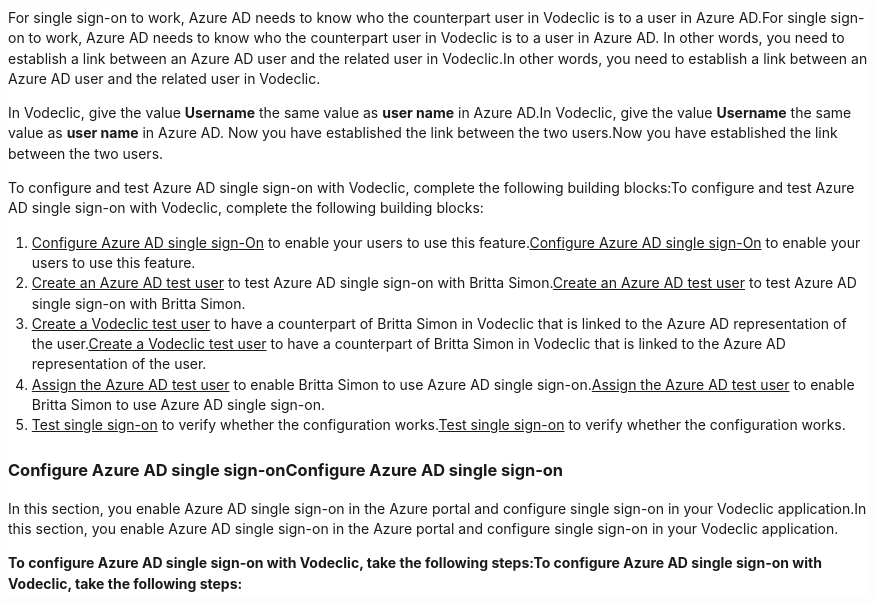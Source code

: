 <span data-ttu-id="a9a0f-138">For single sign-on to work, Azure AD needs to know who the counterpart user in Vodeclic is to a user in Azure AD.</span><span class="sxs-lookup"><span data-stu-id="a9a0f-138">For single sign-on to work, Azure AD needs to know who the counterpart user in Vodeclic is to a user in Azure AD.</span></span> <span data-ttu-id="a9a0f-139">In other words, you need to establish a link between an Azure AD user and the related user in Vodeclic.</span><span class="sxs-lookup"><span data-stu-id="a9a0f-139">In other words, you need to establish a link between an Azure AD user and the related user in Vodeclic.</span></span>

<span data-ttu-id="a9a0f-140">In Vodeclic, give the value **Username** the same value as **user name** in Azure AD.</span><span class="sxs-lookup"><span data-stu-id="a9a0f-140">In Vodeclic, give the value **Username** the same value as **user name** in Azure AD.</span></span> <span data-ttu-id="a9a0f-141">Now you have established the link between the two users.</span><span class="sxs-lookup"><span data-stu-id="a9a0f-141">Now you have established the link between the two users.</span></span>

<span data-ttu-id="a9a0f-142">To configure and test Azure AD single sign-on with Vodeclic, complete the following building blocks:</span><span class="sxs-lookup"><span data-stu-id="a9a0f-142">To configure and test Azure AD single sign-on with Vodeclic, complete the following building blocks:</span></span>

1. <span data-ttu-id="a9a0f-143">[Configure Azure AD single sign-On](#configure-azure-ad-single-sign-on) to enable your users to use this feature.</span><span class="sxs-lookup"><span data-stu-id="a9a0f-143">[Configure Azure AD single sign-On](#configure-azure-ad-single-sign-on) to enable your users to use this feature.</span></span>
1. <span data-ttu-id="a9a0f-144">[Create an Azure AD test user](#create-an-azure-ad-test-user) to test Azure AD single sign-on with Britta Simon.</span><span class="sxs-lookup"><span data-stu-id="a9a0f-144">[Create an Azure AD test user](#create-an-azure-ad-test-user) to test Azure AD single sign-on with Britta Simon.</span></span>
1. <span data-ttu-id="a9a0f-145">[Create a Vodeclic test user](#create-a-vodeclic-test-user) to have a counterpart of Britta Simon in Vodeclic that is linked to the Azure AD representation of the user.</span><span class="sxs-lookup"><span data-stu-id="a9a0f-145">[Create a Vodeclic test user](#create-a-vodeclic-test-user) to have a counterpart of Britta Simon in Vodeclic that is linked to the Azure AD representation of the user.</span></span>
1. <span data-ttu-id="a9a0f-146">[Assign the Azure AD test user](#assign-the-azure-ad-test-user) to enable Britta Simon to use Azure AD single sign-on.</span><span class="sxs-lookup"><span data-stu-id="a9a0f-146">[Assign the Azure AD test user](#assign-the-azure-ad-test-user) to enable Britta Simon to use Azure AD single sign-on.</span></span>
1. <span data-ttu-id="a9a0f-147">[Test single sign-on](#test-single-sign-on) to verify whether the configuration works.</span><span class="sxs-lookup"><span data-stu-id="a9a0f-147">[Test single sign-on](#test-single-sign-on) to verify whether the configuration works.</span></span>

### <a name="configure-azure-ad-single-sign-on"></a><span data-ttu-id="a9a0f-148">Configure Azure AD single sign-on</span><span class="sxs-lookup"><span data-stu-id="a9a0f-148">Configure Azure AD single sign-on</span></span>

<span data-ttu-id="a9a0f-149">In this section, you enable Azure AD single sign-on in the Azure portal and configure single sign-on in your Vodeclic application.</span><span class="sxs-lookup"><span data-stu-id="a9a0f-149">In this section, you enable Azure AD single sign-on in the Azure portal and configure single sign-on in your Vodeclic application.</span></span>

<span data-ttu-id="a9a0f-150">**To configure Azure AD single sign-on with Vodeclic, take the following steps:**</span><span class="sxs-lookup"><span data-stu-id="a9a0f-150">**To configure Azure AD single sign-on with Vodeclic, take the following steps:**</span></span>
